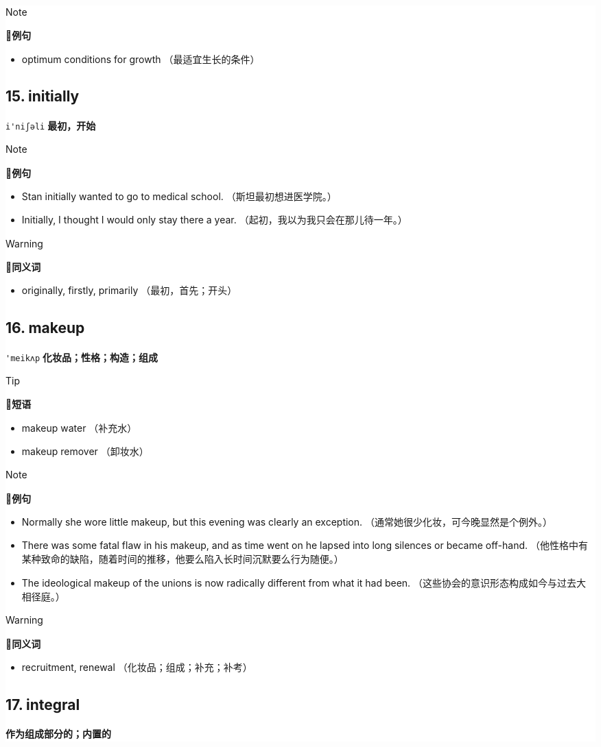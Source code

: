 > [!NOTE]
> **🎤例句**
> - optimum conditions for growth （最适宜生长的条件）
>

## 15. initially

`i'niʃəli`  **最初，开始**

> [!NOTE]
> **🎤例句**
> - Stan initially wanted to go to medical school. （斯坦最初想进医学院。）
>
> - Initially, I thought I would only stay there a year. （起初，我以为我只会在那儿待一年。）
>

> [!WARNING]
> **🤔同义词**
> - originally, firstly, primarily （最初，首先；开头）
>

## 16. makeup

`'meikʌp`  **化妆品；性格；构造；组成**

> [!TIP]
> **🤩短语**
> - makeup water （补充水）
>
> - makeup remover （卸妆水）
>

> [!NOTE]
> **🎤例句**
> - Normally she wore little makeup, but this evening was clearly an exception. （通常她很少化妆，可今晚显然是个例外。）
>
> - There was some fatal flaw in his makeup, and as time went on he lapsed into long silences or became off-hand. （他性格中有某种致命的缺陷，随着时间的推移，他要么陷入长时间沉默要么行为随便。）
>
> - The ideological makeup of the unions is now radically different from what it had been. （这些协会的意识形态构成如今与过去大相径庭。）
>

> [!WARNING]
> **🤔同义词**
> - recruitment, renewal （化妆品；组成；补充；补考）
>

## 17. integral

**作为组成部分的；内置的**
